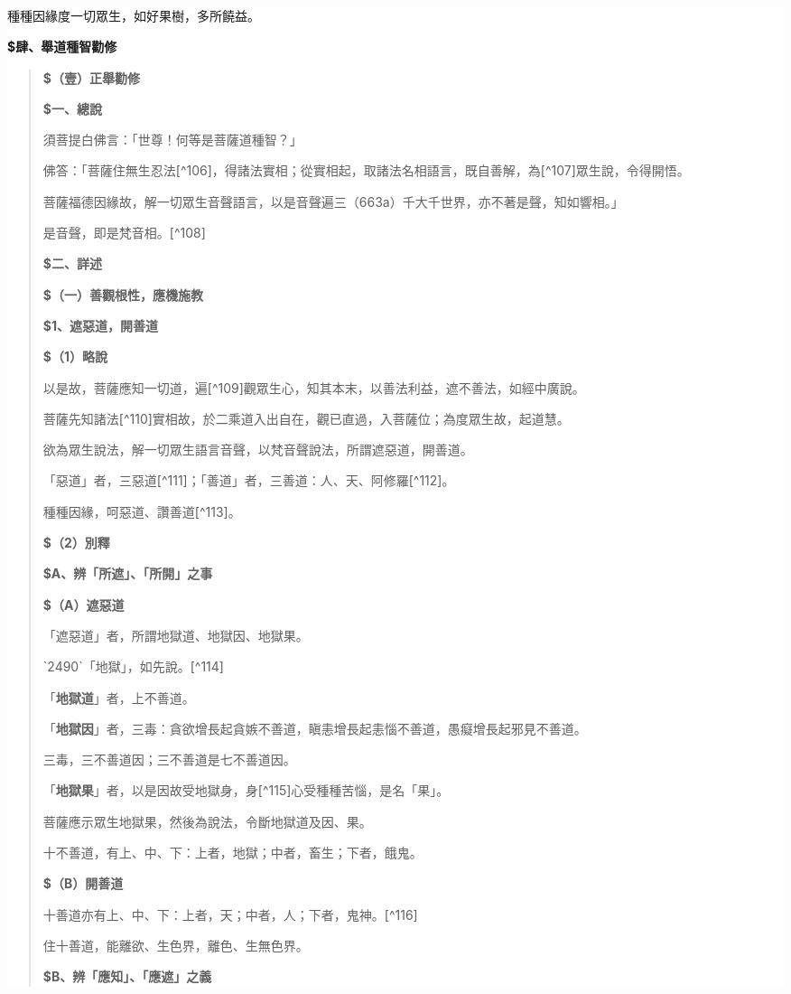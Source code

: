 種種因緣度一切眾生，如好果樹，多所饒益。

**\$肆、舉道種智勸修**

> **\$（壹）正舉勸修**
>
> **\$一、總說**
>
> 須菩提白佛言：「世尊！何等是菩薩道種智？」
>
> 佛答：「菩薩住無生忍法[^106]，得諸法實相；從實相起，取諸法名相語言，既自善解，為[^107]眾生說，令得開悟。
>
> 菩薩福德因緣故，解一切眾生音聲語言，以是音聲遍三（663a）千大千世界，亦不著是聲，知如響相。」
>
> 是音聲，即是梵音相。[^108]
>
> **\$二、詳述**
>
> **\$（一）善觀根性，應機施教**
>
> **\$1、遮惡道，開善道**
>
> **\$（1）略說**
>
> 以是故，菩薩應知一切道，遍[^109]觀眾生心，知其本末，以善法利益，遮不善法，如經中廣說。
>
> 菩薩先知諸法[^110]實相故，於二乘道入出自在，觀已直過，入菩薩位；為度眾生故，起道慧。
>
> 欲為眾生說法，解一切眾生語言音聲，以梵音聲說法，所謂遮惡道，開善道。
>
> 「惡道」者，三惡道[^111]；「善道」者，三善道：人、天、阿修羅[^112]。
>
> 種種因緣，呵惡道、讚善道[^113]。
>
> **\$（2）別釋**
>
> **\$A、辨「所遮」、「所開」之事**
>
> **\$（A）遮惡道**
>
> 「遮惡道」者，所謂地獄道、地獄因、地獄果。
>
> \`2490\`「地獄」，如先說。[^114]
>
> 「**地獄道**」者，上不善道。
>
> 「**地獄因**」者，三毒：貪欲增長起貪嫉不善道，瞋恚增長起恚惱不善道，愚癡增長起邪見不善道。
>
> 三毒，三不善道因；三不善道是七不善道因。
>
> 「**地獄果**」者，以是因故受地獄身，身[^115]心受種種苦惱，是名「果」。
>
> 菩薩應示眾生地獄果，然後為說法，令斷地獄道及因、果。
>
> 十不善道，有上、中、下：上者，地獄；中者，畜生；下者，餓鬼。
>
> **\$（B）開善道**
>
> 十善道亦有上、中、下：上者，天；中者，人；下者，鬼神。[^116]
>
> 住十善道，能離欲、生色界，離色、生無色界。
>
> **\$B、辨「應知」、「應遮」之義**
>

[^1]: 〔遍學品〕－【聖】。（大正25，658d，n.19）
[^2]: （大智度......六）十六字＝（摩訶般若波羅蜜品第七十三遍學品）十五字【石】。（大正25，658d，n.17）
[^3]: 《大般若波羅蜜多經》卷464〈72 遍學品〉：
[^4]: 《大般若波羅蜜多經》卷464〈72 遍學品〉：
[^5]: 《大般若波羅蜜多經》卷464〈72
[^6]: 《大般若波羅蜜多經》卷464〈72
[^7]: 法＋（中）【石】。（大正25，658d，n.23）
[^8]: （1）《放光般若經》卷17〈74
[^9]: 《大般若波羅蜜多經》卷464〈72
[^10]: 《大般若波羅蜜多經》卷464〈72 遍學品〉：
[^11]: 《大品經義疏》卷10：「\^第二句、明離戲論，得入菩薩位。此中先明戲論，次明離戲論，後結入菩薩位，合三句如文也。\^\^」（卍新續藏24，327b1-3）
[^12]: 《大般若波羅蜜多經》卷464〈72
[^13]: 《大般若波羅蜜多經》卷464〈72 遍學品〉：
[^14]: 〔不〕－【聖】。（大正25，659d，n.1）
[^15]: 《大般若波羅蜜多經》卷464〈72
[^16]: 《大般若波羅蜜多經》卷465〈72 遍學品〉：
[^17]: 不＝非【石】。（大正25，659d，n.2）
[^18]: 位＋（亦）【石】。（大正25，659d，n.3）
[^19]: 《大般若波羅蜜多經》卷465〈72
[^20]: 《大般若波羅蜜多經》卷465〈72
[^21]: 《大般若波羅蜜多經》卷465〈72 遍學品〉：
[^22]: 《大般若波羅蜜多經》卷465〈72 遍學品〉：
[^23]: 〔是〕－【宋】【元】【明】【宮】。（大正25，659d，n.4）
[^24]: 《大般若波羅蜜多經》卷465〈72
[^25]: 《大般若波羅蜜多經》卷465〈72
[^26]: 〔世尊〕－【聖】。（大正25，659d，n.5）
[^27]: 《大般若波羅蜜多經》卷465〈72 遍學品〉：
[^28]: 〔道〕－【宮】。（大正25，659d，n.6）
[^29]: 種＋（智）【宋】【宮】。（大正25，659d，n.7）
[^30]: 他＋（人）【石】。（大正25，659d，n.8）
[^31]: 《大般若波羅蜜多經》卷465〈72 遍學品〉：
[^32]: 知＝如【聖】。（大正25，659d，n.9）
[^33]: 《大般若波羅蜜多經》卷465〈72
[^34]: 參見《大智度論》卷39〈4
[^35]: 犍＝揵【宋】【元】【明】【宮】，＝乾【石】。（大正25，659d，n.10）
[^36]: 《大般若波羅蜜多經》卷465〈72
[^37]: 〔道〕－【元】【明】。（大正25，660d，n.1）
[^38]: 〔善〕－【宋】【元】【明】【宮】。（大正25，660d，n.2）
[^39]: 《大般若波羅蜜多經》卷465〈72
[^40]: 《大般若波羅蜜多經》卷465〈72 遍學品〉：
[^41]: 相＝性【石】。〔有〕－【聖】。（大正25，660d，n.3）
[^42]: 是＝示【明】。（大正25，660d，n.5）
[^43]: 《大般若波羅蜜多經》卷465〈72 遍學品〉：
[^44]: 有＝謂【石】。（大正25，660d，n.6）
[^45]: 《大正藏》原作「處念」，今依《高麗藏》作「念處」（第14冊，1237a9）。
[^46]: 以＋（是）【元】【明】【石】。（大正25，660d，n.7）
[^47]: 《大般若波羅蜜多經》卷465〈72
[^48]: 《大般若波羅蜜多經》卷465〈72 遍學品〉：
[^49]: 〔諸〕－【宋】【元】【明】【宮】【聖】。（大正25，660d，n.8）
[^50]: 掉＝調【石】。（大正25，660d，n.9）
[^51]: 《大般若波羅蜜多經》卷465〈72 遍學品〉：
[^52]: 〔學〕－【宮】。（大正25，660d，n.10）
[^53]: 《大般若波羅蜜多經》卷465〈72
[^54]: 〔相〕－【宋】【元】【明】【宮】。（大正25，660d，n.11）
[^55]: 〔相〕－【宋】【宮】。（大正25，660d，n.12）
[^56]: 相＋（三昧相）【石】。（大正25，660d，n.13）
[^57]: 畏＋（相）【聖】【石】。（大正25，660d，n.14）
[^58]: 〔有〕－【宋】【元】【明】【宮】【聖】。（大正25，660d，n.15）
[^59]: 《大般若波羅蜜多經》卷465〈72 遍學品〉：
[^60]: 《大般若波羅蜜多經》卷465〈72
[^61]: 《大般若波羅蜜多經》卷465〈72 遍學品〉：
[^62]: 色＋（法）【石】。（大正25，661d，n.1）
[^63]: 《大般若波羅蜜多經》卷465〈72 遍學品〉：
[^64]: （虛）＋空【石】。（大正25，661d，n.2）
[^65]: 安般＝阿那般那【石】。（大正25，661d，n.3）
[^66]: 〔修〕－【宋】【元】【明】【宮】【聖】。（大正25，661d，n.4）
[^67]: 〔相〕－【宋】【元】【明】【宮】【聖】。（大正25，661d，n.5）
[^68]: 〔壞〕－【宋】【元】【明】【宮】【聖】。（大正25，661d，n.6）
[^69]: 三昧＋（無定壞是修般若波羅蜜修有覺有觀三昧）【宋】【宮】。（大正25，661d，n.7）
[^70]: 聖＝智【石】。（大正25，661d，n.8）
[^71]: 〔有〕－【宋】【宮】＊。（大正25，661d，n.9）
[^72]: 壞＝斷【元】【明】。（大正25，661d，n.10）
[^73]: 習＋（有）【宋】【宮】。（大正25，661d，n.11）
[^74]: 《大般若波羅蜜多經》卷465〈72 遍學品〉：
[^75]: 《大般若波羅蜜多經》卷465〈72
[^76]: 《大般若波羅蜜多經》卷465〈72
[^77]: 〔者〕－【宋】【宮】【聖】。（大正25，661d，n.12）
[^78]: 《大般若波羅蜜多經》卷465〈72 遍學品〉：